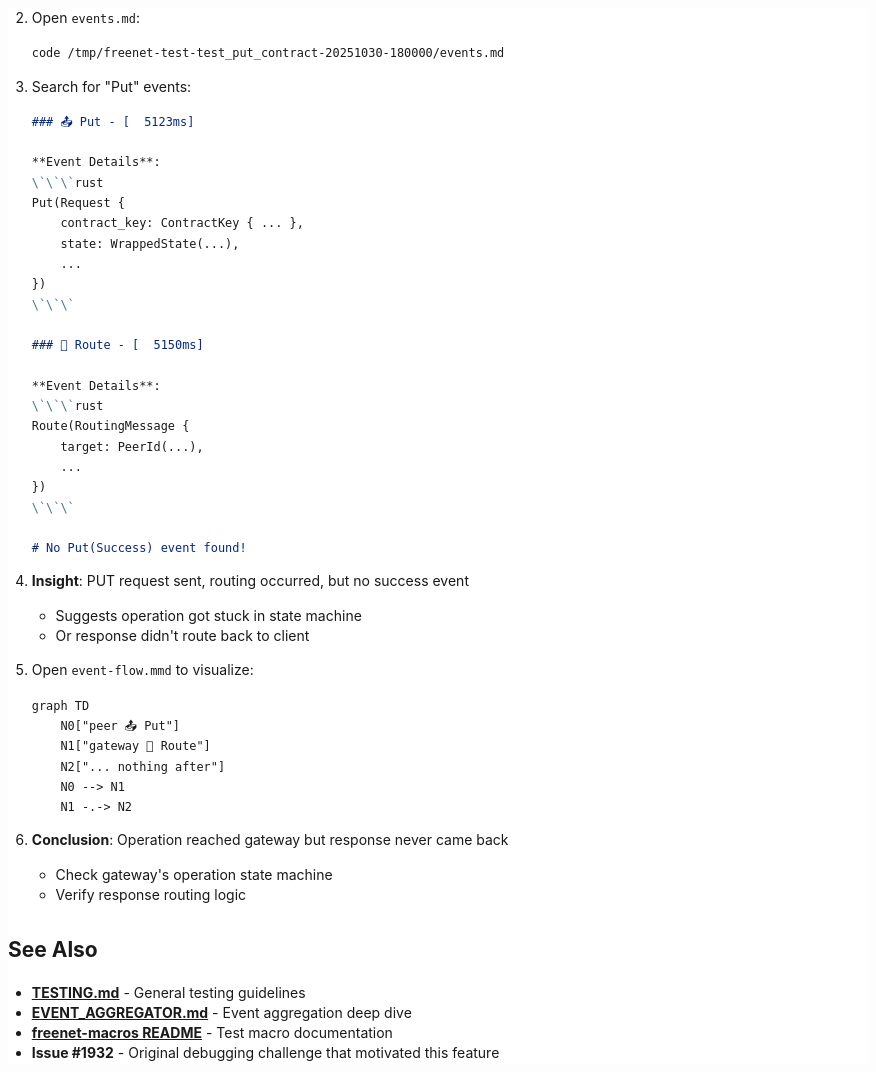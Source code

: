 2. Open `events.md`:
   ```bash
   code /tmp/freenet-test-test_put_contract-20251030-180000/events.md
   ```

3. Search for "Put" events:
   ```markdown
   ### 📤 Put - [  5123ms]

   **Event Details**:
   \`\`\`rust
   Put(Request {
       contract_key: ContractKey { ... },
       state: WrappedState(...),
       ...
   })
   \`\`\`

   ### 🔀 Route - [  5150ms]

   **Event Details**:
   \`\`\`rust
   Route(RoutingMessage {
       target: PeerId(...),
       ...
   })
   \`\`\`

   # No Put(Success) event found!
   ```

4. **Insight**: PUT request sent, routing occurred, but no success event
   - Suggests operation got stuck in state machine
   - Or response didn't route back to client

5. Open `event-flow.mmd` to visualize:
   ```mermaid
   graph TD
       N0["peer 📤 Put"]
       N1["gateway 🔀 Route"]
       N2["... nothing after"]
       N0 --> N1
       N1 -.-> N2
   ```

6. **Conclusion**: Operation reached gateway but response never came back
   - Check gateway's operation state machine
   - Verify response routing logic

## See Also

- **[TESTING.md](TESTING.md)** - General testing guidelines
- **[EVENT_AGGREGATOR.md](EVENT_AGGREGATOR.md)** - Event aggregation deep dive
- **[freenet-macros README](../crates/freenet-macros/README.md)** - Test macro documentation
- **Issue #1932** - Original debugging challenge that motivated this feature

